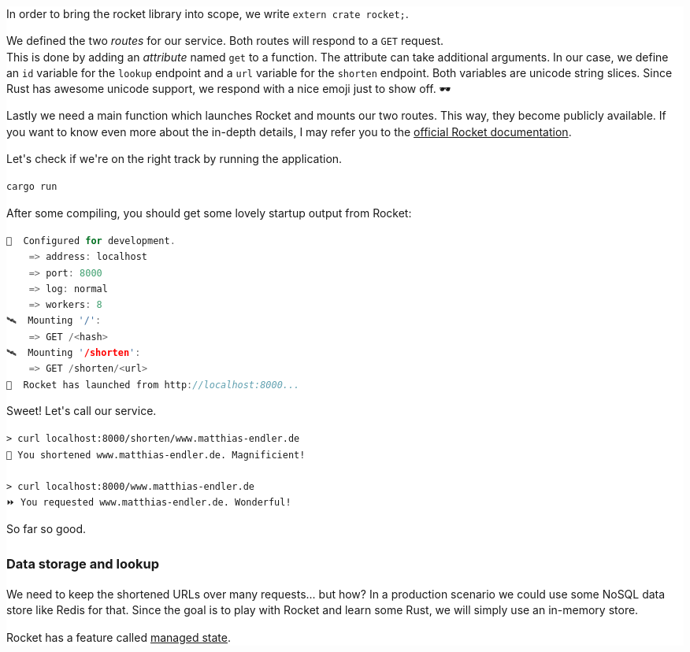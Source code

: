 In order to bring the rocket library into scope, we write `extern crate rocket;`.

We defined the two *routes* for our service. Both routes will respond to a `GET` request.  
This is done by adding an *attribute* named `get` to a function.
The attribute can take additional arguments.
In our case, we define an `id` variable for the `lookup` endpoint and a `url` variable for the `shorten` endpoint. 
Both variables are unicode string slices. Since Rust has awesome unicode support, we respond with a nice emoji just to show off. 🕶

Lastly we need a main function which launches Rocket and mounts our two routes. This way, they become publicly available.
If you want to know even more about the in-depth details, I may refer you to the [official Rocket documentation](https://rocket.rs/guide).

Let's check if we're on the right track by running the application.

```rust
cargo run
```

After some compiling, you should get some lovely startup output from Rocket:

```rust
🔧  Configured for development.
    => address: localhost
    => port: 8000
    => log: normal
    => workers: 8
🛰  Mounting '/':
    => GET /<hash>
🛰  Mounting '/shorten':
    => GET /shorten/<url>
🚀  Rocket has launched from http://localhost:8000...
```

Sweet! Let's call our service.

```
> curl localhost:8000/shorten/www.matthias-endler.de
💾 You shortened www.matthias-endler.de. Magnificient!

> curl localhost:8000/www.matthias-endler.de
⏩ You requested www.matthias-endler.de. Wonderful!
```

So far so good.

### Data storage and lookup

We need to keep the shortened URLs over many requests... but how?
In a production scenario we could use some NoSQL data store like Redis for that.
Since the goal is to play with Rocket and learn some Rust, we will simply use an
in-memory store.

Rocket has a feature called [managed state](https://rocket.rs/guide/state/).
